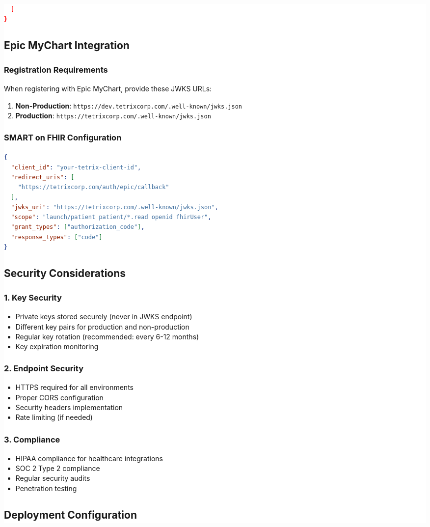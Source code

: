 ```json
  ]
}
```

## Epic MyChart Integration

### Registration Requirements

When registering with Epic MyChart, provide these JWKS URLs:

1. **Non-Production**: `https://dev.tetrixcorp.com/.well-known/jwks.json`
2. **Production**: `https://tetrixcorp.com/.well-known/jwks.json`

### SMART on FHIR Configuration

```json
{
  "client_id": "your-tetrix-client-id",
  "redirect_uris": [
    "https://tetrixcorp.com/auth/epic/callback"
  ],
  "jwks_uri": "https://tetrixcorp.com/.well-known/jwks.json",
  "scope": "launch/patient patient/*.read openid fhirUser",
  "grant_types": ["authorization_code"],
  "response_types": ["code"]
}
```

## Security Considerations

### 1. Key Security
- Private keys stored securely (never in JWKS endpoint)
- Different key pairs for production and non-production
- Regular key rotation (recommended: every 6-12 months)
- Key expiration monitoring

### 2. Endpoint Security
- HTTPS required for all environments
- Proper CORS configuration
- Security headers implementation
- Rate limiting (if needed)

### 3. Compliance
- HIPAA compliance for healthcare integrations
- SOC 2 Type 2 compliance
- Regular security audits
- Penetration testing

## Deployment Configuration
